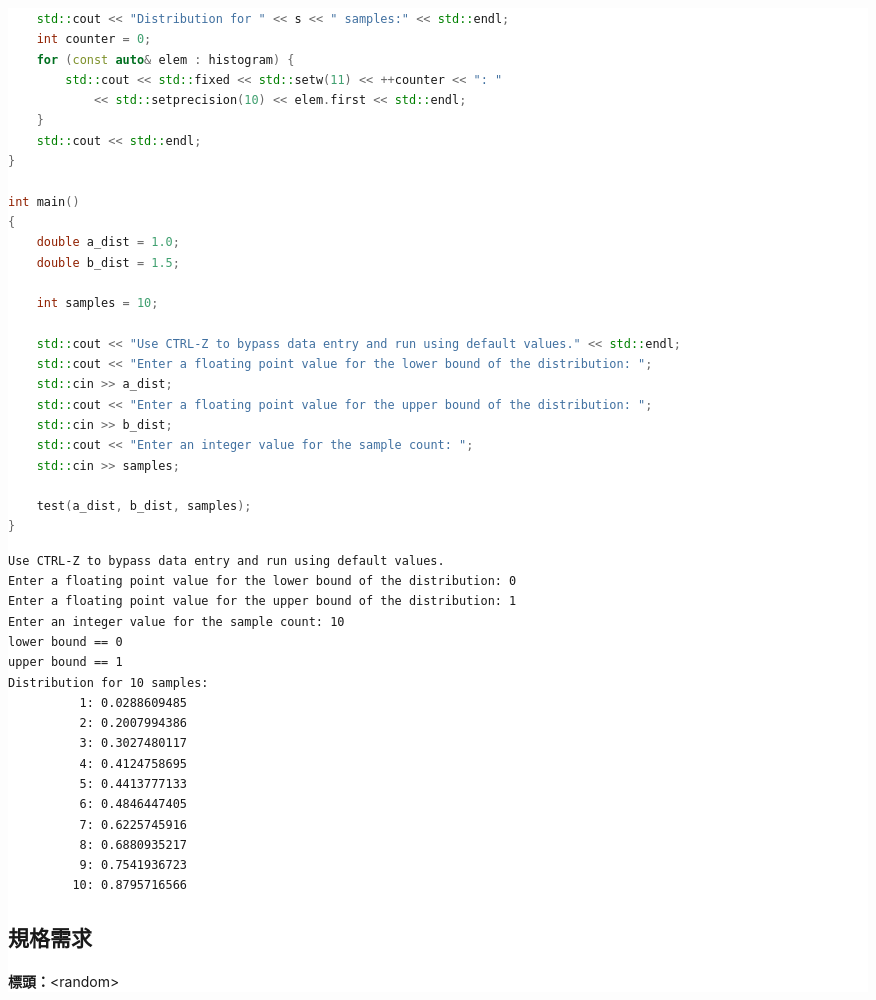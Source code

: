 ```cpp
    std::cout << "Distribution for " << s << " samples:" << std::endl;
    int counter = 0;
    for (const auto& elem : histogram) {
        std::cout << std::fixed << std::setw(11) << ++counter << ": "
            << std::setprecision(10) << elem.first << std::endl;
    }
    std::cout << std::endl;
}

int main()
{
    double a_dist = 1.0;
    double b_dist = 1.5;

    int samples = 10;

    std::cout << "Use CTRL-Z to bypass data entry and run using default values." << std::endl;
    std::cout << "Enter a floating point value for the lower bound of the distribution: ";
    std::cin >> a_dist;
    std::cout << "Enter a floating point value for the upper bound of the distribution: ";
    std::cin >> b_dist;
    std::cout << "Enter an integer value for the sample count: ";
    std::cin >> samples;

    test(a_dist, b_dist, samples);
}
```

```Output
Use CTRL-Z to bypass data entry and run using default values.
Enter a floating point value for the lower bound of the distribution: 0
Enter a floating point value for the upper bound of the distribution: 1
Enter an integer value for the sample count: 10
lower bound == 0
upper bound == 1
Distribution for 10 samples:
          1: 0.0288609485
          2: 0.2007994386
          3: 0.3027480117
          4: 0.4124758695
          5: 0.4413777133
          6: 0.4846447405
          7: 0.6225745916
          8: 0.6880935217
          9: 0.7541936723
         10: 0.8795716566
```

## <a name="requirements"></a>規格需求

**標頭：**\<random>
